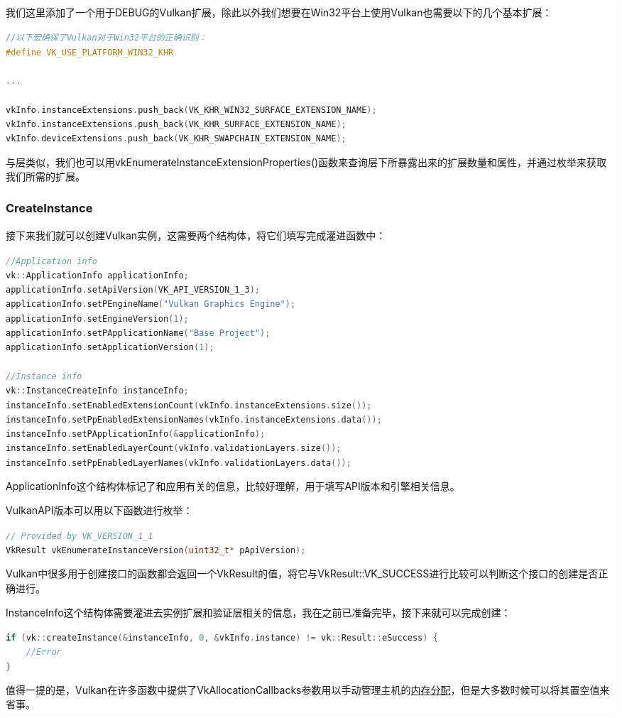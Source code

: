 我们这里添加了一个用于DEBUG的Vulkan扩展，除此以外我们想要在Win32平台上使用Vulkan也需要以下的几个基本扩展：

```cpp
//以下宏确保了Vulkan对于Win32平台的正确识别：
#define VK_USE_PLATFORM_WIN32_KHR

...

vkInfo.instanceExtensions.push_back(VK_KHR_WIN32_SURFACE_EXTENSION_NAME);
vkInfo.instanceExtensions.push_back(VK_KHR_SURFACE_EXTENSION_NAME);
vkInfo.deviceExtensions.push_back(VK_KHR_SWAPCHAIN_EXTENSION_NAME);
```

与层类似，我们也可以用vkEnumerateInstanceExtensionProperties()函数来查询层下所暴露出来的扩展数量和属性，并通过枚举来获取我们所需的扩展。

### CreateInstance

接下来我们就可以创建Vulkan实例，这需要两个结构体，将它们填写完成灌进函数中：

```cpp
//Application info
vk::ApplicationInfo applicationInfo;
applicationInfo.setApiVersion(VK_API_VERSION_1_3);
applicationInfo.setPEngineName("Vulkan Graphics Engine");
applicationInfo.setEngineVersion(1);
applicationInfo.setPApplicationName("Base Project");
applicationInfo.setApplicationVersion(1);

//Instance info
vk::InstanceCreateInfo instanceInfo;
instanceInfo.setEnabledExtensionCount(vkInfo.instanceExtensions.size());
instanceInfo.setPpEnabledExtensionNames(vkInfo.instanceExtensions.data());
instanceInfo.setPApplicationInfo(&applicationInfo);
instanceInfo.setEnabledLayerCount(vkInfo.validationLayers.size());
instanceInfo.setPpEnabledLayerNames(vkInfo.validationLayers.data());
```

ApplicationInfo这个结构体标记了和应用有关的信息，比较好理解，用于填写API版本和引擎相关信息。

VulkanAPI版本可以用以下函数进行枚举：

```cpp
// Provided by VK_VERSION_1_1
VkResult vkEnumerateInstanceVersion(uint32_t* pApiVersion);
```

Vulkan中很多用于创建接口的函数都会返回一个VkResult的值，将它与VkResult::VK_SUCCESS进行比较可以判断这个接口的创建是否正确进行。

InstanceInfo这个结构体需要灌进去实例扩展和验证层相关的信息，我在之前已准备完毕，接下来就可以完成创建：

```cpp
if (vk::createInstance(&instanceInfo, 0, &vkInfo.instance) != vk::Result::eSuccess) {
	//Error
}
```

值得一提的是，Vulkan在许多函数中提供了VkAllocationCallbacks参数用以手动管理主机的[内存分配](https://zhida.zhihu.com/search?content_id=206942079&content_type=Article&match_order=1&q=内存分配&zhida_source=entity)，但是大多数时候可以将其置空值来省事。
